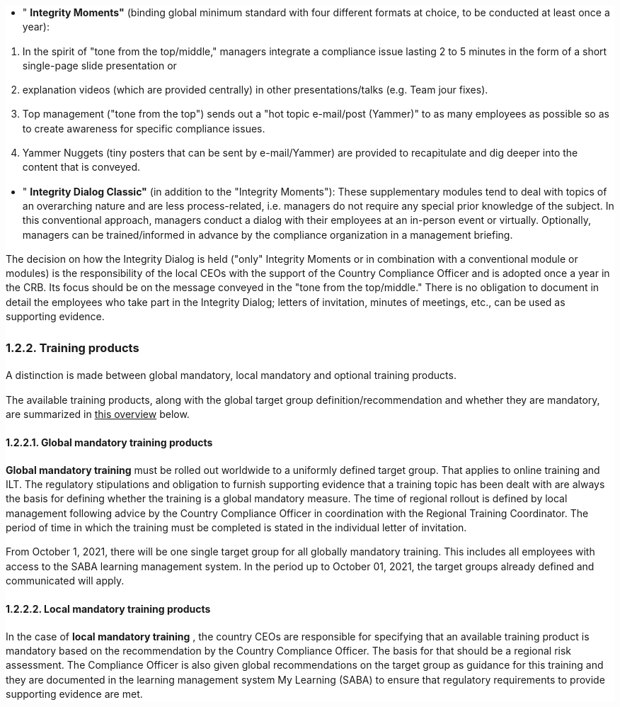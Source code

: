 - &quot; **Integrity Moments&quot;** (binding global minimum standard with four different formats at choice, to be conducted at least once a year):
1) In the spirit of &quot;tone from the top/middle,&quot; managers integrate a compliance issue lasting 2 to 5 minutes in the form of a short single-page slide presentation or
 2) explanation videos (which are provided centrally) in other presentations/talks (e.g. Team jour fixes).
 2) Top management (&quot;tone from the top&quot;) sends out a &quot;hot topic e-mail/post (Yammer)&quot; to as many employees as possible so as to create awareness for specific compliance issues.

3) Yammer Nuggets (tiny posters that can be sent by e-mail/Yammer) are provided to recapitulate and dig deeper into the content that is conveyed.

- &quot; **Integrity Dialog Classic&quot;** (in addition to the &quot;Integrity Moments&quot;):
These supplementary modules tend to deal with topics of an overarching nature and are less process-related, i.e. managers do not require any special prior knowledge of the subject. In this conventional approach, managers conduct a dialog with their employees at an in-person event or virtually. Optionally, managers can be trained/informed in advance by the compliance organization in a management briefing.

The decision on how the Integrity Dialog is held (&quot;only&quot; Integrity Moments or in combination with a conventional module or modules) is the responsibility of the local CEOs with the support of the Country Compliance Officer and is adopted once a year in the CRB. Its focus should be on the message conveyed in the &quot;tone from the top/middle.&quot;
 There is no obligation to document in detail the employees who take part in the Integrity Dialog; letters of invitation, minutes of meetings, etc., can be used as supporting evidence.

### 1.2.2. Training products

A distinction is made between global mandatory, local mandatory and optional training products.

The available training products, along with the global target group definition/recommendation and whether they are mandatory, are summarized in [this overview](https://findit.compliance.siemens.com/content/10000101/Compliance/LC_CO/CTC_Circle/findIT_CTC_Circle_9570.xlsx) below.

#### 1.2.2.1. Global mandatory training products

**Global mandatory training** must be rolled out worldwide to a uniformly defined target group. That applies to online training and ILT. The regulatory stipulations and obligation to furnish supporting evidence that a training topic has been dealt with are always the basis for defining whether the training is a global mandatory measure. The time of regional rollout is defined by local management following advice by the Country Compliance Officer in coordination with the Regional Training Coordinator. The period of time in which the training must be completed is stated in the individual letter of invitation.

From October 1, 2021, there will be one single target group for all globally mandatory training. This includes all employees with access to the SABA learning management system. In the period up to October 01, 2021, the target groups already defined and communicated will apply.

#### 1.2.2.2. Local mandatory training products

In the case of **local mandatory training** , the country CEOs are responsible for specifying that an available training product is mandatory based on the recommendation by the Country Compliance Officer. The basis for that should be a regional risk assessment. The Compliance Officer is also given global recommendations on the target group as guidance for this training and they are documented in the learning management system My Learning (SABA) to ensure that regulatory requirements to provide supporting evidence are met.
